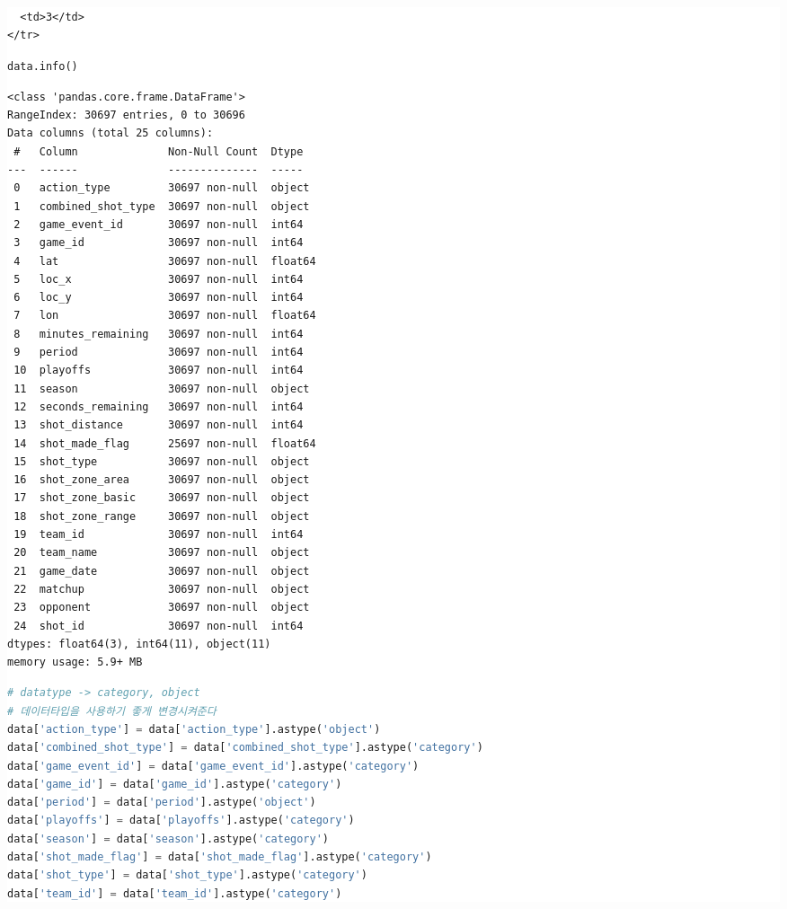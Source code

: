       <td>3</td>
    </tr>
  </tbody>
</table>
</div>




```python
data.info()
```

    <class 'pandas.core.frame.DataFrame'>
    RangeIndex: 30697 entries, 0 to 30696
    Data columns (total 25 columns):
     #   Column              Non-Null Count  Dtype  
    ---  ------              --------------  -----  
     0   action_type         30697 non-null  object 
     1   combined_shot_type  30697 non-null  object 
     2   game_event_id       30697 non-null  int64  
     3   game_id             30697 non-null  int64  
     4   lat                 30697 non-null  float64
     5   loc_x               30697 non-null  int64  
     6   loc_y               30697 non-null  int64  
     7   lon                 30697 non-null  float64
     8   minutes_remaining   30697 non-null  int64  
     9   period              30697 non-null  int64  
     10  playoffs            30697 non-null  int64  
     11  season              30697 non-null  object 
     12  seconds_remaining   30697 non-null  int64  
     13  shot_distance       30697 non-null  int64  
     14  shot_made_flag      25697 non-null  float64
     15  shot_type           30697 non-null  object 
     16  shot_zone_area      30697 non-null  object 
     17  shot_zone_basic     30697 non-null  object 
     18  shot_zone_range     30697 non-null  object 
     19  team_id             30697 non-null  int64  
     20  team_name           30697 non-null  object 
     21  game_date           30697 non-null  object 
     22  matchup             30697 non-null  object 
     23  opponent            30697 non-null  object 
     24  shot_id             30697 non-null  int64  
    dtypes: float64(3), int64(11), object(11)
    memory usage: 5.9+ MB
    


```python
# datatype -> category, object
# 데이터타입을 사용하기 좋게 변경시켜준다
data['action_type'] = data['action_type'].astype('object')
data['combined_shot_type'] = data['combined_shot_type'].astype('category')
data['game_event_id'] = data['game_event_id'].astype('category')
data['game_id'] = data['game_id'].astype('category')
data['period'] = data['period'].astype('object')
data['playoffs'] = data['playoffs'].astype('category')
data['season'] = data['season'].astype('category')
data['shot_made_flag'] = data['shot_made_flag'].astype('category')
data['shot_type'] = data['shot_type'].astype('category')
data['team_id'] = data['team_id'].astype('category')
```

